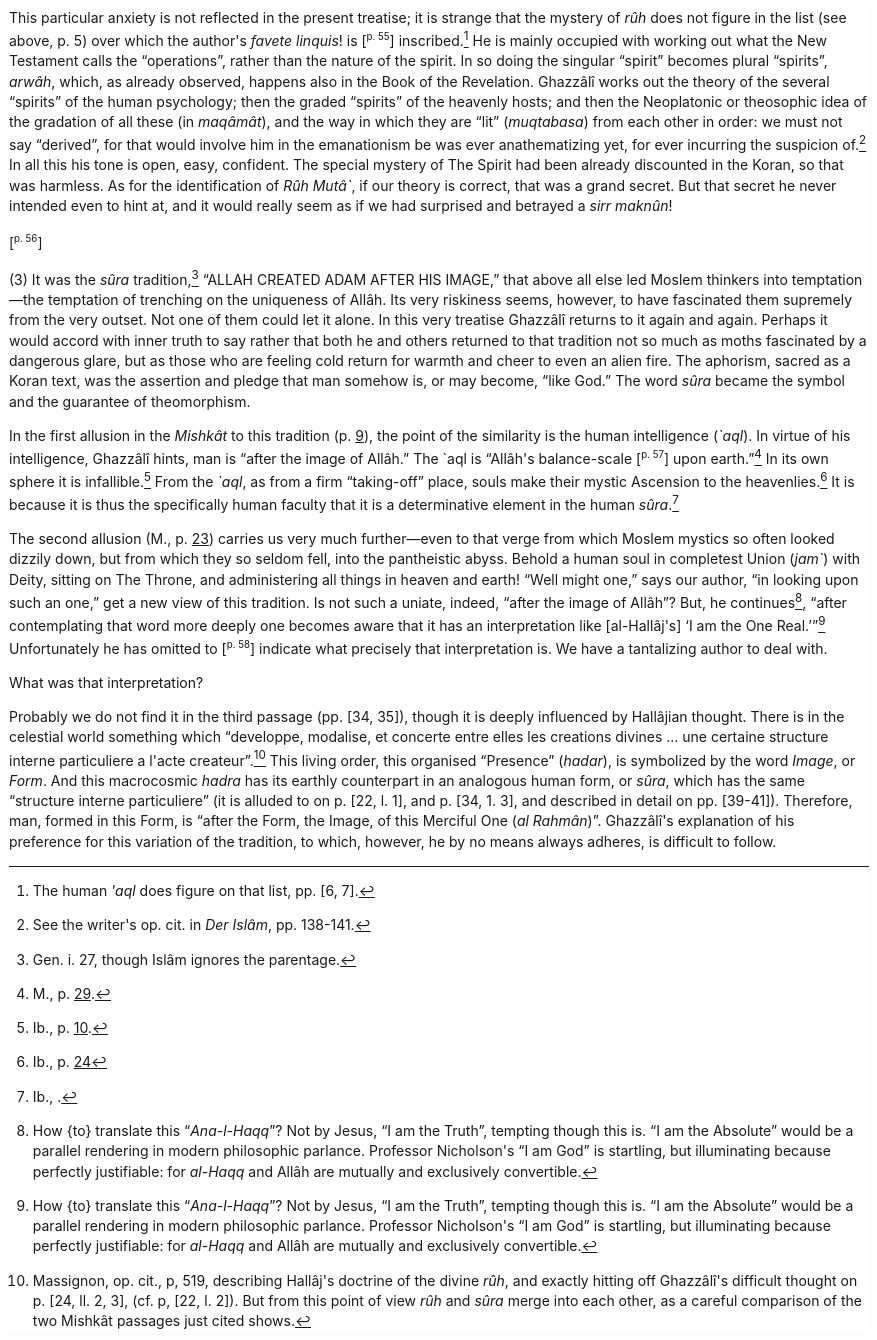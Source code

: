 This particular anxiety is not reflected in the present treatise; it is strange that the mystery of _rûh_ does not figure in the list (see above, p. 5) over which the author's _favete linquis_! is <span id="p55">[<sup><small>p. 55</small></sup>]</span> inscribed.[^49] He is mainly occupied with working out what the New Testament calls the “operations”, rather than the nature of the spirit. In so doing the singular “spirit” becomes plural “spirits”, _arwâh_, which, as already observed, happens also in the Book of the Revelation. Ghazzâlî works out the theory of the several “spirits” of the human psychology; then the graded “spirits” of the heavenly hosts; and then the Neoplatonic or theosophic idea of the gradation of all these (in _maqâmât_), and the way in which they are “lit” (_muqtabasa_) from each other in order: we must not say “derived”, for that would involve him in the emanationism be was ever anathematizing yet, for ever incurring the suspicion of.[^50] In all this his tone is open, easy, confident. The special mystery of The Spirit had been already discounted in the Koran, so that was harmless. As for the identification of _Rûh Mutâ\`_, if our theory is correct, that was a grand secret. But that secret he never intended even to hint at, and it would really seem as if we had surprised and betrayed a _sirr maknûn_!

<span id="p56">[<sup><small>p. 56</small></sup>]</span>

(3) It was the _sûra_ tradition,[^51] “ALLAH CREATED ADAM AFTER HIS IMAGE,” that above all else led Moslem thinkers into temptation—the temptation of trenching on the uniqueness of Allâh. Its very riskiness seems, however, to have fascinated them supremely from the very outset. Not one of them could let it alone. In this very treatise Ghazzâlî returns to it again and again. Perhaps it would accord with inner truth to say rather that both he and others returned to that tradition not so much as moths fascinated by a dangerous glare, but as those who are feeling cold return for warmth and cheer to even an alien fire. The aphorism, sacred as a Koran text, was the assertion and pledge that man somehow is, or may become, “like God.” The word _sûra_ became the symbol and the guarantee of theomorphism.

In the first allusion in the _Mishkât_ to this tradition (p. [9](#p9)), the point of the similarity is the human intelligence (_\`aql_). In virtue of his intelligence, Ghazzâlî hints, man is “after the image of Allâh.” The \`aql is “Allâh's balance-scale <span id="p57">[<sup><small>p. 57</small></sup>]</span> upon earth.”[^52] In its own sphere it is infallible.[^53] From the _\`aql_, as from a firm “taking-off” place, souls make their mystic Ascension to the heavenlies.[^54] It is because it is thus the specifically human faculty that it is a determinative element in the human _sûra_.[^55]

The second allusion (M., p. [23](#p23)) carries us very much further—even to that verge from which Moslem mystics so often looked dizzily down, but from which they so seldom fell, into the pantheistic abyss. Behold a human soul in completest Union (_jam\`_) with Deity, sitting on The Throne, and administering all things in heaven and earth! “Well might one,” says our author, “in looking upon such an one,” get a new view of this tradition. Is not such a uniate, indeed, “after the image of Allâh”? But, he continues[^56], “after contemplating that word more deeply one becomes aware that it has an interpretation like \[al-Hallâj's\] ‘I am the One Real.’”[^56] Unfortunately he has omitted to <span id="p58">[<sup><small>p. 58</small></sup>]</span> indicate what precisely that interpretation is. We have a tantalizing author to deal with.

What was that interpretation?

Probably we do not find it in the third passage (pp. \[34, 35\]), though it is deeply influenced by Hallâjian thought. There is in the celestial world something which “developpe, modalise, et concerte entre elles les creations divines ... une certaine structure interne particuliere a l'acte createur”.[^57] This living order, this organised “Presence” (_hadar_), is symbolized by the word _Image_, or _Form_. And this macrocosmic _hadra_ has its earthly counterpart in an analogous human form, or _sûra_, which has the same “structure interne particuliere” (it is alluded to on p. \[22, l. 1\], and p. \[34, 1. 3\], and described in detail on pp. \[39-41\]). Therefore, man, formed in this Form, is “after the Form, the Image, of this Merciful One (_al Rahmân_)”. Ghazzâlî's explanation of his preference for this variation of the tradition, to which, however, he by no means always adheres, is difficult to follow.


[^1]: The _Mishkât al-Anwâr_ is numbered No. 34 in Brockelmann's _Geschichte der Arabischen Literatur_ (vol. i, p. 423). It was printed in Cairo (matba\`at as Sidq, A. H. 1322), to which edition the references in the present work are made. There is another edition in a collection of five opuscules of Ghazzâlî under the title of the first of the five, _Faisal al-Tafriqa_.
[^2]: The Algazal of the Schoolmen.
[^3]: The Abubacer of the Schoolmen.
[^4]: The Averroes of the Schoolmen.
[^5]: _The Moslem World_, year 1912, pp. 171 seqq., 245 seqq.; as separatum, Otto Harrassowitz, pp. 9, 10.
[^6]: _Der Islam_, year 1914, in Nos. 2 and 3: by the present writer.
[^7]: _Faisal al-Tafriqa_, p. 10.
[^8]: Averroes adds to these (with justice) the Koran; Mohammed himself; the “Early Fathers”; al-Ash'ari; and the early Ash\`arites—before the time of Abul Ma'âli,” says Averroes, loc. cit. i.e. of al-Juwainî, The Imâm al-Haramain, our author's Shaikh, d. 478 (see his _al-Kashf 'an manâhij al-adillâ'_, ed. Müller, p. 65, Cairo ed., p. 54.)
[^9]: For according to Ghazzâlî the genuine axiomata of the pure intelligence are infallible. See p. [10](#p10), and an important autobiographical passage near the beginning of the _Munqidh_.
[^10]: This is all the more marked because the words are Ghazzâlî's own gloss on a quotation from the Koran; see below.
[^11]: E.g. _Tahâfut_, pp. 57, 60.
[^12]: Op. cit., ed. Müller, p. 21, Cairo edition, p. 59. The treatise was written before A.H. 575; date of _Mishkât_ c. 500.
[^13]: _Mîzân al \`Amal_, p. 214.
[^14]: The unquestionable Neoplatonism of much of the forms and expression of Ghazzâlî's thought, if not of the thought itself {footnote p. 20} _Contd_. (see especially pp. 15, 16. 29, 47 seq.\]), exposed him in a very special way to this charge of emanational pantheism. And it cannot have made it easier for him to steer clear of such dangers in fact.
[^15]: Massignon, _Hallâj_, p. 661.
[^16]: Ed. Gautier, pp. 14-15, transl. 12-14.
[^17]: Or “a later writer” presumably Ibn Rushd himself, in the passage already cited and discussed.
[^18]: Though his “mirror” schema in Mishkât, p. [15](#p15), is near Ibn Tufâil's meaning.
[^19]: Massignon, _Passion d' al-Hallâj_, p. 754.
[^20]: p. 214 of trans.
[^21]: Massignon, op. cit., p. 791; ib., p. 472.
[^22]: The sense in which he _did_ use the expression, and the proof that it did not in his thought mean self-deification, is given very clearly in Massignon, op. cit., 519-521.
[^23]: Op. cit., p. 472.
[^24]: _Al-Avnî on al-Istakhrî_., quoted in a letter by M. Massignon to the writer.
[^25]: The question of the priority claimed by a certain school for Mohammed, and of the _nûr Muhammadi_, will be considered, later.
[^26]: See Nicholson, The Idea of Personality in Sûfism, p. 46
[^27]: Nicholson. The Idea of Personality in _Sûfism_, pp. 44, 45. The identification had occurred independently to the present writer before appearance of Professor Nicholson's work. It had also occurred independently to Professor D. B. Macdonald.
[^28]: The word _min_ is itself tantalizingly ambiguous. It might mean “(derived) from” or “(part) of” or “pertaining to.” Under such circumstances one looks round for the vaguest possible phrase to render the preposition.
[^29]: This is the Arabic for the Christian “The Holy Spirit”. But in Arabic as in early Hebrew the word emphasized the idea of separation or transcendence rather than of righteousness or holiness.
[^30]: Massignon, op. cit., pp. 519-21.
[^31]: This mediation of the creative function would carry with it the mediation of the administrative. In this connexion use would unquestionably be made of S. 7, 53, “the sun, the moon, and the stars are compelled-to-work by His _amr_—His Word-of-Command—His Spirit—exactly the function of _al-Mutâ\`_.
[^32]: Massignon, op. cit., p. 664.
[^33]: Ib., p. 661.
[^34]: Pp. 46, 47, and Lecture III.
[^35]: It was at first prevalently Imâmite and Shî\`ite (Nicholson, _Idea of Personality in Sûfism_, p. 58).
[^36]: He described Muhammed as _al-rûh al-qudus_ and _rûh jasad al-wajûd_ “the Transcendent Spirit, the Spirit of the body of the Universe.”
[^37]: Nicholson, op. cit., p. 59.
[^38]: M., p. [34](#p34).
[^39]: M., p. [22](#p22).
[^40]: See above, pp. 36-37 The only thing that puzzles is that Ghazzâlî sometimes distributes and pluralizes the Spirit, see p. \[15, l. 4\] and p. \[22. l. 8\]. In each case the regulative singular, however, is close by. This reminds one of Rev. iv, 5 and v. 6, compared with Rev. ii. 7.
[^41]: See the _Vision of Er in the Republic_, bk. X.
[^42]: See Averroes' _Ki tab al Kashf an manâhij al adillâ_, quoted above on p. 11, note 2.
[^43]: S. 14, 48.
[^44]: Tah., p. 60. Quoted in the writer's article in _Der Islâm_, see pp. 134-6, 151, 152, where parts of the subject are gone into in greater detail.
[^45]: In Ghazzâlî the most extreme Agnosticism and the most extreme Gnosticism meet, and meet at this point; for, as he says (p [25](#p25)), things that go beyond one extreme pass over to the extreme opposite. For him “Creed because Incredible” becomes “Gnosis because Agnoston”. What saved the _Universe_ for him from his nihilistic theologizing was his ontology (see below, pp. 108 seqq.). What saved _God_ for him from his obliterating agnosticism was the experience of the mystic leap, his own personal _mi\`râj_. This may have been non-rational, but it was to him experience. Even those who regard the sensational experience of Sûfism as having been pure self-hypnotism cannot condemn them and the sense of reality they brought, in relation to the man who had thought his way out of both atheism and pantheism, and yet would nave been left at the end of the quest, by his thinking alone, with an Unknown and Unknowable Absolute.
[^46]: M., p. [14](#p14).
[^47]: See _Mizân_, p. 214, quoted above.
[^48]: _Ihyâ_, iv, p. 294, quoted in a letter to the writer from Professor R. Nicholson.
[^49]: The human _'aql_ does figure on that list, pp. \[6, 7\].
[^50]: See the writer's op. cit. in _Der Islâm_, pp. 138-141.
[^51]: Gen. i. 27, though Islâm ignores the parentage.
[^52]: M., p. [29](#p29).
[^53]: Ib., p. [10](#p10).
[^54]: Ib., p. [24](#p24)
[^55]: Ib., [^40].
[^56]: How {to} translate this “_Ana-l-Haqq_”? Not by Jesus, “I am the Truth”, tempting though this is. “I am the Absolute” would be a parallel rendering in modern philosophic parlance. Professor Nicholson's “I am God” is startling, but illuminating because perfectly justifiable: for _al-Haqq_ and Allâh are mutually and exclusively convertible.
[^57]: Massignon, op. cit., p, 519, describing Hallâj's doctrine of the divine _rûh_, and exactly hitting off Ghazzâlî's difficult thought on p. \[24, ll. 2, 3\], (cf. p, \[22, l. 2\]). But from this point of view _rûh_ and _sûra_ merge into each other, as a careful comparison of the two Mishkât passages just cited shows.
[^58]: Pages 485, 599-602. In a note Massignon hazards the tentative suggestion that this epiphanized God (called by al-Hallâj _al-Nâsût_) in contra-distinction from the unknowable _al-Lâhût_) is analogical to, or suggestive of Ghazzâlî's _Vicegerent_ (p. 601, n. 5). The suggestion is thrilling, as we see. It must be repeated that there is no overt trace of the doctrine in M.
[^59]: Which, it must be remembered, might not unfairly be translated -I am God—; see footnote above.
[^60]: See, for example, Minqiah and the Lesser Madnûn (if that is Ghazzâlî's).
[^61]: It is just here that, as it seems to the writer, the Philosophers with their Aristotelian doctrine of the eternity, the formless substrate of things—might well have forced a place for their thought, in spite of the Ghazzâlian wrath against them and it. For when the dark “self-aspect” of these contingencies of the Theologians is considered, prior to their “existence” (p. [59](#p59)), is there much to choose between the eternal potentiality asserted of them by Ghazzâlî, and the eternity asserted for _hyle_ by the Philosophers? Ghazzâlî himself quotes a saying of Mohammed (p. [13](#p13)), on to which these Philosophers would eagerly have seized proving the point: “Allâh created the creation in darkness, then sent an effusion of His light upon it,” For a man who was using this divine light-emanation to typify the act of creation, of Calling out of non-being to being it was dangerous surely to give, apparently so powerful an indication as this of a previous _creation_ in “darkness” (= not being in Ghazzâlî's chosen symbology). It might very well have been claimed by the Philosophers that this creation-in-darkness is precisely their formless, chaotic _hyle_, eternal as darkness is eternal before the light shines. The Philosophers _did_ pretend to prove their thesis from the Koran; see Averroes' _Manâhij_, ed. Müller, p. 13 (=Cairo ed. _Faisafat Ibn Rushd_, p. 12), where the following texts are cited in support, S. 11, 9; 14, 49; 41, 10.
[^62]: I.e. in the modern or western sense of the word, = “objectivity” To the mediaeval eastern thinker the Arabic the word meant rather “ideality.” It is a case of the difference between phenomenal and transcendental reality.
[^63]: Professor Macdonald prefers “identification,” to bring out the verb-aspect of the _masdar_ more clearly.
[^64]: And to assert similarity between two things is at once to have asserted two, and a distinction between them. See M, p. [7](#p7).
[^65]: Is not this true for _all_ Sûfî writers? Do we not take their language too seriously? It parades as scientific; it is really poetico-rhetorical.
[^66]: Gh. has no more use for the Noumenon, for the _Ding an sich_, than had the post-Kantians; though for how different reasons.